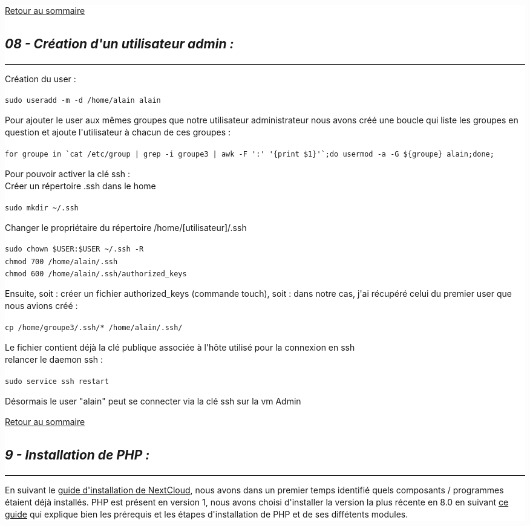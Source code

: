 
[Retour au sommaire](#home)

## ***08 - Création d'un utilisateur admin :<a name="userAdmin"></a>***
___

Création du user :  
```console
sudo useradd -m -d /home/alain alain
```

Pour ajouter le user aux mêmes groupes que notre utilisateur administrateur nous avons créé une boucle qui liste les groupes en question et ajoute l'utilisateur à chacun de ces groupes :  

```console
for groupe in `cat /etc/group | grep -i groupe3 | awk -F ':' '{print $1}'`;do usermod -a -G ${groupe} alain;done;
```

Pour pouvoir activer la clé ssh :  
Créer un répertoire .ssh dans le home  
```console
sudo mkdir ~/.ssh  
```

Changer le propriétaire du répertoire /home/[utilisateur]/.ssh

```console
sudo chown $USER:$USER ~/.ssh -R
chmod 700 /home/alain/.ssh  
chmod 600 /home/alain/.ssh/authorized_keys  
```

Ensuite, soit : créer un fichier authorized_keys (commande touch), soit : dans notre cas, j'ai récupéré celui du premier user que nous avions créé :  
```console
cp /home/groupe3/.ssh/* /home/alain/.ssh/
```

Le fichier contient déjà la clé publique associée à l'hôte utilisé pour la connexion en ssh  
relancer le daemon ssh :  

```console
sudo service ssh restart
```

Désormais le user "alain" peut se connecter via la clé ssh sur la vm Admin  


[Retour au sommaire](#home)

## ***9 - Installation de PHP :<a name="PHP"></a>***
___
En suivant le [guide d'installation de NextCloud](https://docs.nextcloud.com/server/latest/admin_manual/installation/source_installation.html#prerequisites-for-manual-installation), nous avons dans un premier temps identifié quels composants / programmes étaient déjà installés. PHP est présent en version 1, nous avons choisi d'installer la version la plus récente en 8.0  en suivant [ce guide](https://linuxize.com/post/how-to-install-php-8-on-ubuntu-20-04/) qui explique bien les prérequis et les étapes d'installation de PHP et de ses diffétents modules.  
